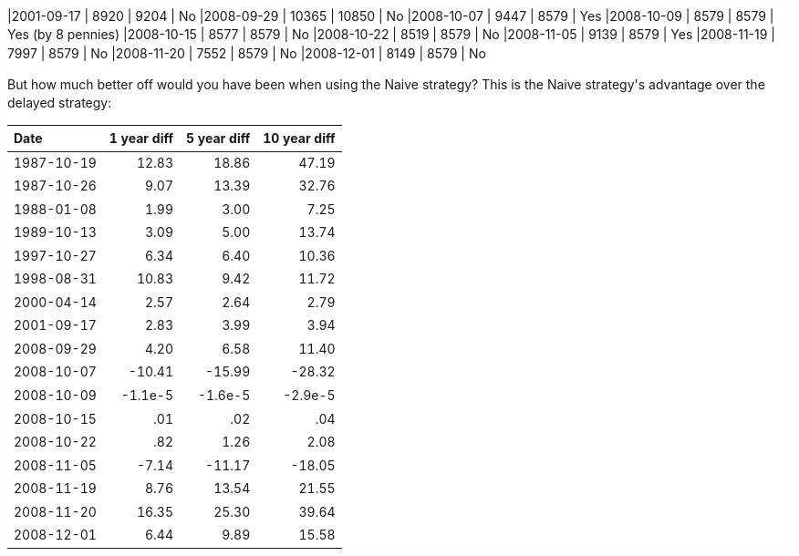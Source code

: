 |2001-09-17 |        8920 |          9204 | No
|2008-09-29 |       10365 |         10850 | No
|2008-10-07 |        9447 |          8579 | Yes
|2008-10-09 |        8579 |          8579 | Yes (by 8 pennies)
|2008-10-15 |        8577 |          8579 | No
|2008-10-22 |        8519 |          8579 | No
|2008-11-05 |        9139 |          8579 | Yes
|2008-11-19 |        7997 |          8579 | No
|2008-11-20 |        7552 |          8579 | No
|2008-12-01 |        8149 |          8579 | No

But how much better off would you have been when using the Naive strategy? This is the Naive strategy's advantage over the delayed strategy:

|Date       | 1 year diff | 5 year diff | 10 year diff
|:----------|------------:|------------:|------------:
|1987-10-19 |       12.83 |       18.86 |       47.19
|1987-10-26 |        9.07 |       13.39 |       32.76
|1988-01-08 |        1.99 |        3.00 |        7.25
|1989-10-13 |        3.09 |        5.00 |       13.74
|1997-10-27 |        6.34 |        6.40 |       10.36
|1998-08-31 |       10.83 |        9.42 |       11.72
|2000-04-14 |        2.57 |        2.64 |        2.79
|2001-09-17 |        2.83 |        3.99 |        3.94
|2008-09-29 |        4.20 |        6.58 |       11.40
|2008-10-07 |      -10.41 |      -15.99 |      -28.32
|2008-10-09 |     -1.1e-5 |     -1.6e-5 |     -2.9e-5
|2008-10-15 |         .01 |         .02 |         .04
|2008-10-22 |         .82 |        1.26 |        2.08
|2008-11-05 |       -7.14 |      -11.17 |      -18.05
|2008-11-19 |        8.76 |       13.54 |       21.55
|2008-11-20 |       16.35 |       25.30 |       39.64
|2008-12-01 |        6.44 |        9.89 |       15.58
